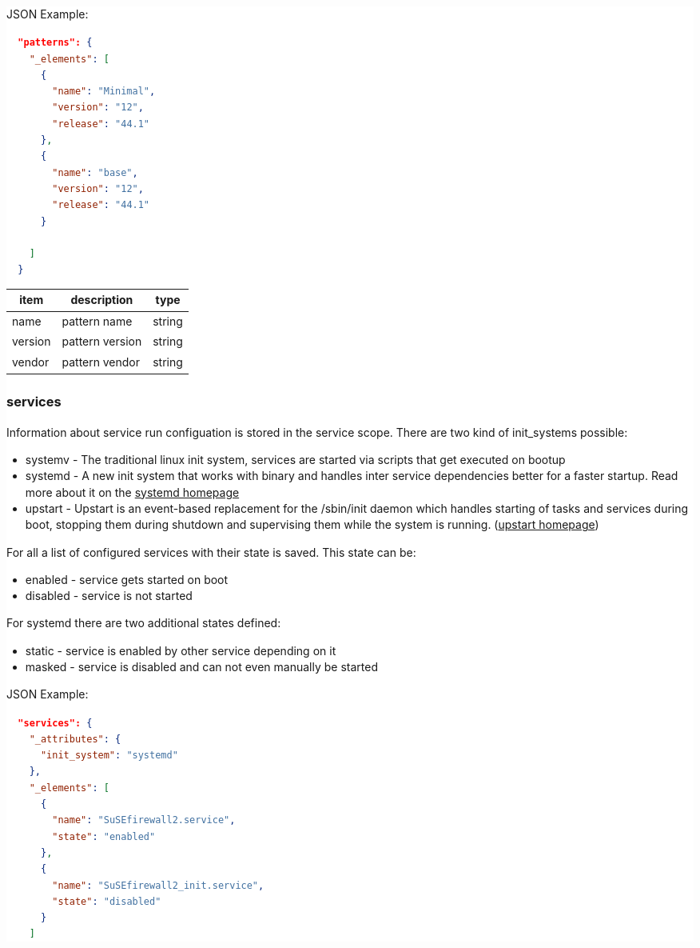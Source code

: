 JSON Example:
```json
  "patterns": {
    "_elements": [
      {
        "name": "Minimal",
        "version": "12",
        "release": "44.1"
      },
      {
        "name": "base",
        "version": "12",
        "release": "44.1"
      }

    ]
  }
```

| item    | description     | type   |
|---------|-----------------|--------|
| name    | pattern name    | string |
| version | pattern version | string |
| vendor  | pattern vendor  | string |

### services

Information about service run configuation is stored in the service scope. There are two kind of init_systems possible:

* systemv - The traditional linux init system, services are started via scripts that get executed on bootup
* systemd - A new init system that works with binary and handles inter service dependencies better for a faster startup. Read more about it on the [systemd homepage](http://www.freedesktop.org/wiki/Software/systemd/)
* upstart - Upstart is an event-based replacement for the /sbin/init daemon which handles
  starting of tasks and services during boot, stopping them during shutdown and supervising them
  while the system is running. ([upstart homepage](http://upstart.ubuntu.com/))


For all a list of configured services with their state is saved. This state can be:

* enabled - service gets started on boot
* disabled - service is not started

For systemd there are two additional states defined:

* static - service is enabled by other service depending on it
* masked - service is disabled and can not even manually be started

JSON Example:
```json
  "services": {
    "_attributes": {
      "init_system": "systemd"
    },
    "_elements": [
      {
        "name": "SuSEfirewall2.service",
        "state": "enabled"
      },
      {
        "name": "SuSEfirewall2_init.service",
        "state": "disabled"
      }
    ]
```